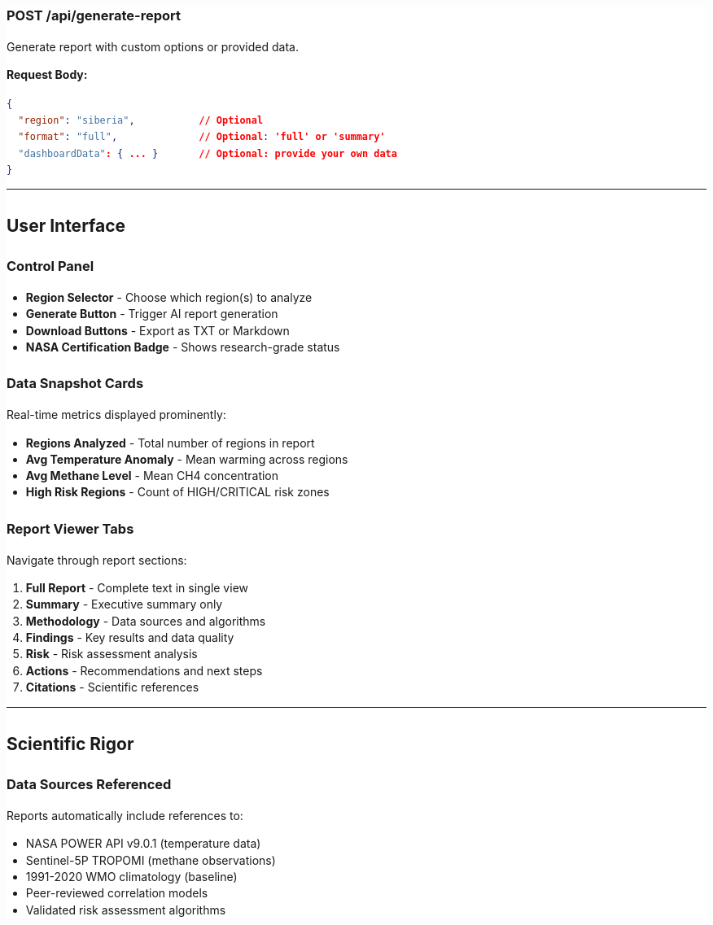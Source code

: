 ### POST /api/generate-report

Generate report with custom options or provided data.

**Request Body:**
```json
{
  "region": "siberia",           // Optional
  "format": "full",              // Optional: 'full' or 'summary'
  "dashboardData": { ... }       // Optional: provide your own data
}
```

---

## User Interface

### Control Panel
- **Region Selector** - Choose which region(s) to analyze
- **Generate Button** - Trigger AI report generation
- **Download Buttons** - Export as TXT or Markdown
- **NASA Certification Badge** - Shows research-grade status

### Data Snapshot Cards
Real-time metrics displayed prominently:
- **Regions Analyzed** - Total number of regions in report
- **Avg Temperature Anomaly** - Mean warming across regions
- **Avg Methane Level** - Mean CH4 concentration
- **High Risk Regions** - Count of HIGH/CRITICAL risk zones

### Report Viewer Tabs
Navigate through report sections:
1. **Full Report** - Complete text in single view
2. **Summary** - Executive summary only
3. **Methodology** - Data sources and algorithms
4. **Findings** - Key results and data quality
5. **Risk** - Risk assessment analysis
6. **Actions** - Recommendations and next steps
7. **Citations** - Scientific references

---

## Scientific Rigor

### Data Sources Referenced
Reports automatically include references to:
- NASA POWER API v9.0.1 (temperature data)
- Sentinel-5P TROPOMI (methane observations)
- 1991-2020 WMO climatology (baseline)
- Peer-reviewed correlation models
- Validated risk assessment algorithms
